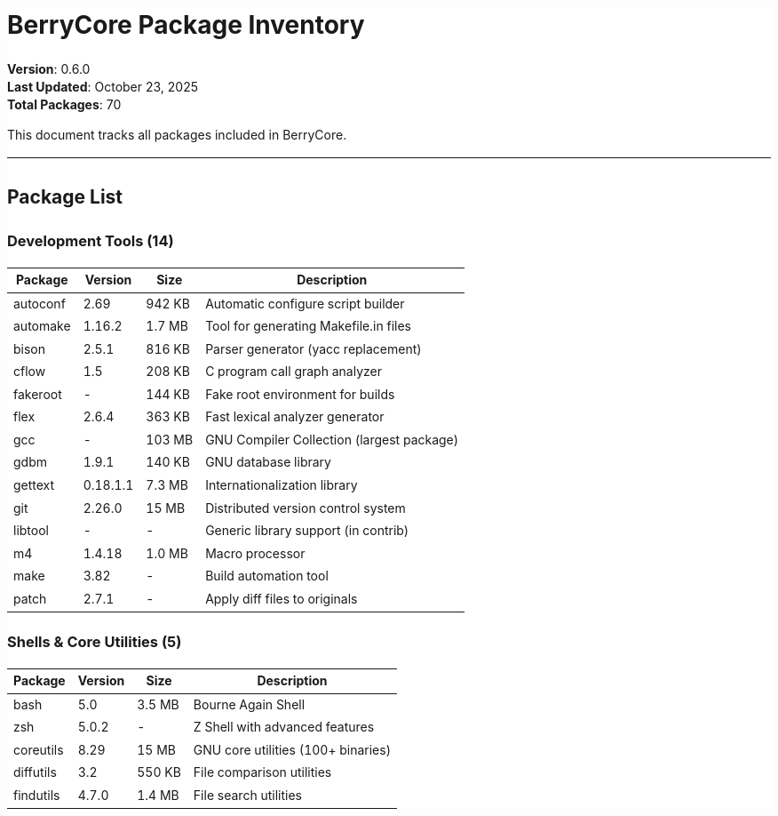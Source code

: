 # BerryCore Package Inventory

**Version**: 0.6.0  
**Last Updated**: October 23, 2025  
**Total Packages**: 70

This document tracks all packages included in BerryCore.

---

## Package List

### Development Tools (14)

| Package | Version | Size | Description |
|---------|---------|------|-------------|
| autoconf | 2.69 | 942 KB | Automatic configure script builder |
| automake | 1.16.2 | 1.7 MB | Tool for generating Makefile.in files |
| bison | 2.5.1 | 816 KB | Parser generator (yacc replacement) |
| cflow | 1.5 | 208 KB | C program call graph analyzer |
| fakeroot | - | 144 KB | Fake root environment for builds |
| flex | 2.6.4 | 363 KB | Fast lexical analyzer generator |
| gcc | - | 103 MB | GNU Compiler Collection (largest package) |
| gdbm | 1.9.1 | 140 KB | GNU database library |
| gettext | 0.18.1.1 | 7.3 MB | Internationalization library |
| git | 2.26.0 | 15 MB | Distributed version control system |
| libtool | - | - | Generic library support (in contrib) |
| m4 | 1.4.18 | 1.0 MB | Macro processor |
| make | 3.82 | - | Build automation tool |
| patch | 2.7.1 | - | Apply diff files to originals |

### Shells & Core Utilities (5)

| Package | Version | Size | Description |
|---------|---------|------|-------------|
| bash | 5.0 | 3.5 MB | Bourne Again Shell |
| zsh | 5.0.2 | - | Z Shell with advanced features |
| coreutils | 8.29 | 15 MB | GNU core utilities (100+ binaries) |
| diffutils | 3.2 | 550 KB | File comparison utilities |
| findutils | 4.7.0 | 1.4 MB | File search utilities |
